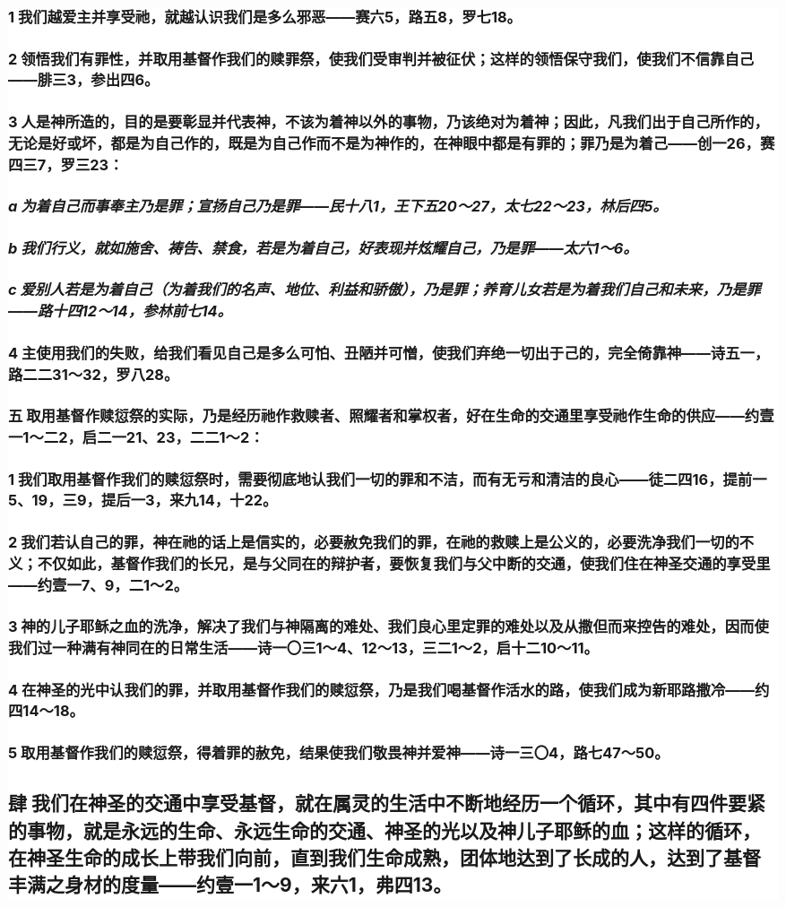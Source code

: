 ### 1    我们越爱主并享受祂，就越认识我们是多么邪恶——赛六5，路五8，罗七18。

### 2    领悟我们有罪性，并取用基督作我们的赎罪祭，使我们受审判并被征伏；这样的领悟保守我们，使我们不信靠自己——腓三3，参出四6。

### 3    人是神所造的，目的是要彰显并代表神，不该为着神以外的事物，乃该绝对为着神；因此，凡我们出于自己所作的，无论是好或坏，都是为自己作的，既是为自己作而不是为神作的，在神眼中都是有罪的；罪乃是为着己——创一26，赛四三7，罗三23：

### *a    为着自己而事奉主乃是罪；宣扬自己乃是罪——民十八1，王下五20～27，太七22～23，林后四5。*

### *b    我们行义，就如施舍、祷告、禁食，若是为着自己，好表现并炫耀自己，乃是罪——太六1～6。*

### *c    爱别人若是为着自己（为着我们的名声、地位、利益和骄傲），乃是罪；养育儿女若是为着我们自己和未来，乃是罪——路十四12～14，参林前七14。*

### 4    主使用我们的失败，给我们看见自己是多么可怕、丑陋并可憎，使我们弃绝一切出于己的，完全倚靠神——诗五一，路二二31～32，罗八28。

### 五    取用基督作赎愆祭的实际，乃是经历祂作救赎者、照耀者和掌权者，好在生命的交通里享受祂作生命的供应——约壹一1～二2，启二一21、23，二二1～2：

### 1    我们取用基督作我们的赎愆祭时，需要彻底地认我们一切的罪和不洁，而有无亏和清洁的良心——徒二四16，提前一5、19，三9，提后一3，来九14，十22。

### 2    我们若认自己的罪，神在祂的话上是信实的，必要赦免我们的罪，在祂的救赎上是公义的，必要洗净我们一切的不义；不仅如此，基督作我们的长兄，是与父同在的辩护者，要恢复我们与父中断的交通，使我们住在神圣交通的享受里——约壹一7、9，二1～2。

### 3    神的儿子耶稣之血的洗净，解决了我们与神隔离的难处、我们良心里定罪的难处以及从撒但而来控告的难处，因而使我们过一种满有神同在的日常生活——诗一〇三1～4、12～13，三二1～2，启十二10～11。

### 4    在神圣的光中认我们的罪，并取用基督作我们的赎愆祭，乃是我们喝基督作活水的路，使我们成为新耶路撒冷——约四14～18。

### 5    取用基督作我们的赎愆祭，得着罪的赦免，结果使我们敬畏神并爱神——诗一三〇4，路七47～50。

## 肆    我们在神圣的交通中享受基督，就在属灵的生活中不断地经历一个循环，其中有四件要紧的事物，就是永远的生命、永远生命的交通、神圣的光以及神儿子耶稣的血；这样的循环，在神圣生命的成长上带我们向前，直到我们生命成熟，团体地达到了长成的人，达到了基督丰满之身材的度量——约壹一1～9，来六1，弗四13。

<script async src="https://www.googletagmanager.com/gtag/js?id=G-1P8709Z16T"></script>
<script>
  window.dataLayer = window.dataLayer || [];
  function gtag(){dataLayer.push(arguments);}
  gtag('js', new Date());

  gtag('config', 'G-1P8709Z16T');
</script>